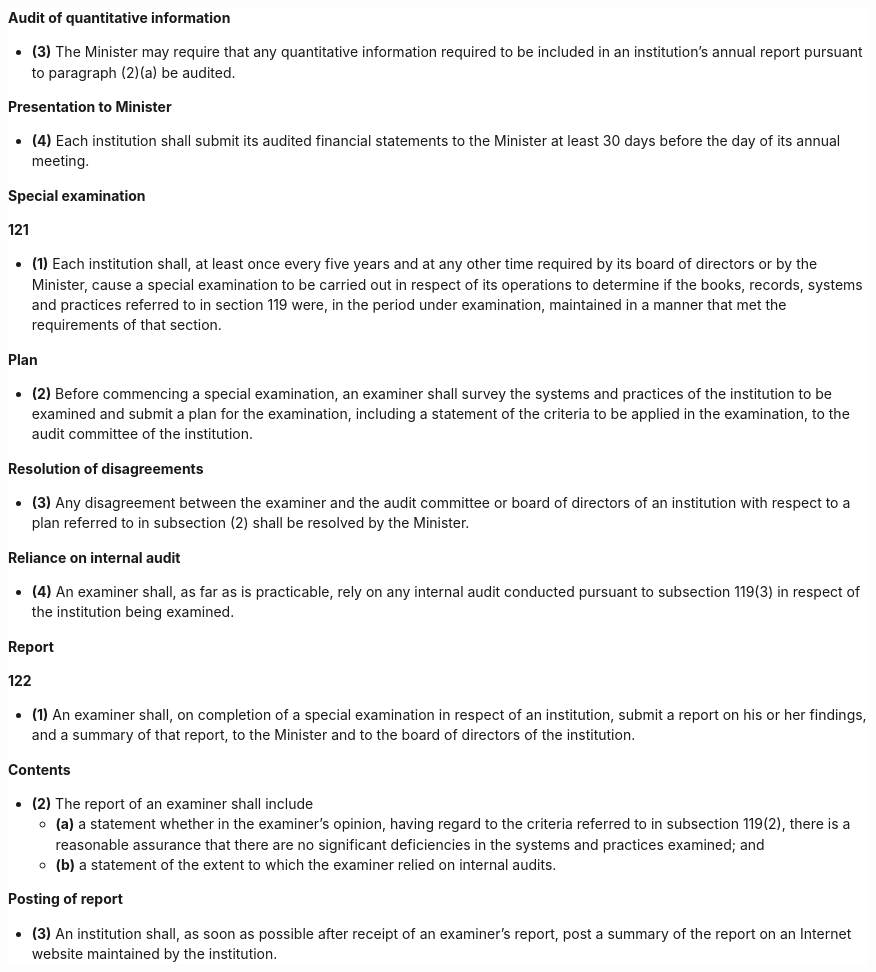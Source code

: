 **Audit of quantitative information**

- **(3)** The Minister may require that any quantitative information required to be included in an institution’s annual report pursuant to paragraph (2)(a) be audited.

**Presentation to Minister**

- **(4)** Each institution shall submit its audited financial statements to the Minister at least 30 days before the day of its annual meeting.




**Special examination**

**121** 

- **(1)** Each institution shall, at least once every five years and at any other time required by its board of directors or by the Minister, cause a special examination to be carried out in respect of its operations to determine if the books, records, systems and practices referred to in section 119 were, in the period under examination, maintained in a manner that met the requirements of that section.

**Plan**

- **(2)** Before commencing a special examination, an examiner shall survey the systems and practices of the institution to be examined and submit a plan for the examination, including a statement of the criteria to be applied in the examination, to the audit committee of the institution.

**Resolution of disagreements**

- **(3)** Any disagreement between the examiner and the audit committee or board of directors of an institution with respect to a plan referred to in subsection (2) shall be resolved by the Minister.

**Reliance on internal audit**

- **(4)** An examiner shall, as far as is practica­ble, rely on any internal audit conducted pursuant to subsection 119(3) in respect of the institution being examined.




**Report**

**122** 

- **(1)** An examiner shall, on completion of a special examination in respect of an institution, submit a report on his or her findings, and a summary of that report, to the Minister and to the board of directors of the institution.

**Contents**

- **(2)** The report of an examiner shall include
	- **(a)** a statement whether in the examiner’s opinion, having regard to the criteria referred to in subsection 119(2), there is a reasonable assurance that there are no significant deficiencies in the systems and practices examined; and
	- **(b)** a statement of the extent to which the examiner relied on internal audits.

**Posting of report**

- **(3)** An institution shall, as soon as possible after receipt of an examiner’s report, post a summary of the report on an Internet website maintained by the institution.
